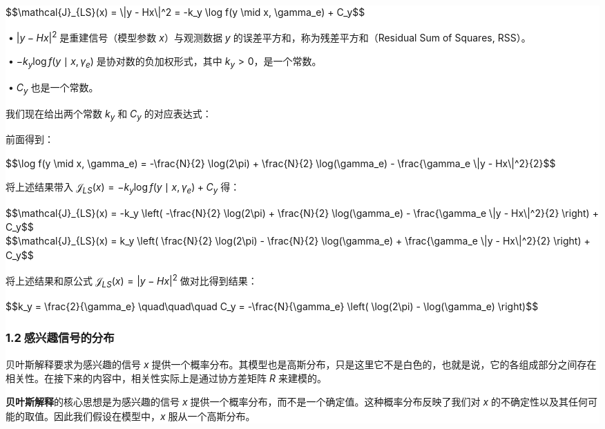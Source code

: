 

<div>$$\mathcal{J}_{LS}(x) = \|y - Hx\|^2 = -k_y \log f(y \mid x, \gamma_e) + C_y$$</div>





​	•	$|y - Hx|^2$ 是重建信号（模型参数 $x$）与观测数据 $y$ 的误差平方和，称为残差平方和（Residual Sum of Squares, RSS）。

​	•	$-k_y \log f(y \mid x, \gamma_e)$ 是协对数的负加权形式，其中 $k_y > 0$，是一个常数。

​	•	$C_y$ 也是一个常数。



我们现在给出两个常数 $k_y$ 和 $C_y$ 的对应表达式：



前面得到：



<div>$$\log f(y \mid x, \gamma_e) = -\frac{N}{2} \log(2\pi) + \frac{N}{2} \log(\gamma_e) - \frac{\gamma_e \|y - Hx\|^2}{2}$$</div>





将上述结果带入 $\mathcal{J}_{LS}(x) = -k_y \log f(y \mid x, \gamma_e) + C_y$ 得：



<div>$$\mathcal{J}_{LS}(x) = -k_y \left( -\frac{N}{2} \log(2\pi) + \frac{N}{2} \log(\gamma_e) - \frac{\gamma_e \|y - Hx\|^2}{2} \right) + C_y$$</div>





<div>$$\mathcal{J}_{LS}(x) = k_y \left( \frac{N}{2} \log(2\pi) - \frac{N}{2} \log(\gamma_e) + \frac{\gamma_e \|y - Hx\|^2}{2} \right) + C_y$$</div>





将上述结果和原公式 $\mathcal{J}_{LS}(x) = |y - Hx|^2$ 做对比得到结果：



<div>$$k_y = \frac{2}{\gamma_e} \quad\quad\quad C_y = -\frac{N}{\gamma_e} \left( \log(2\pi) - \log(\gamma_e) \right)$$</div>





### 1.2 感兴趣信号的分布



贝叶斯解释要求为感兴趣的信号 $x$ 提供一个概率分布。其模型也是高斯分布，只是这里它不是白色的，也就是说，它的各组成部分之间存在相关性。在接下来的内容中，相关性实际上是通过协方差矩阵 $R$ 来建模的。



**贝叶斯解释**的核心思想是为感兴趣的信号 $x$ 提供一个概率分布，而不是一个确定值。这种概率分布反映了我们对 $x$ 的不确定性以及其任何可能的取值。因此我们假设在模型中，$x$ 服从一个高斯分布。


